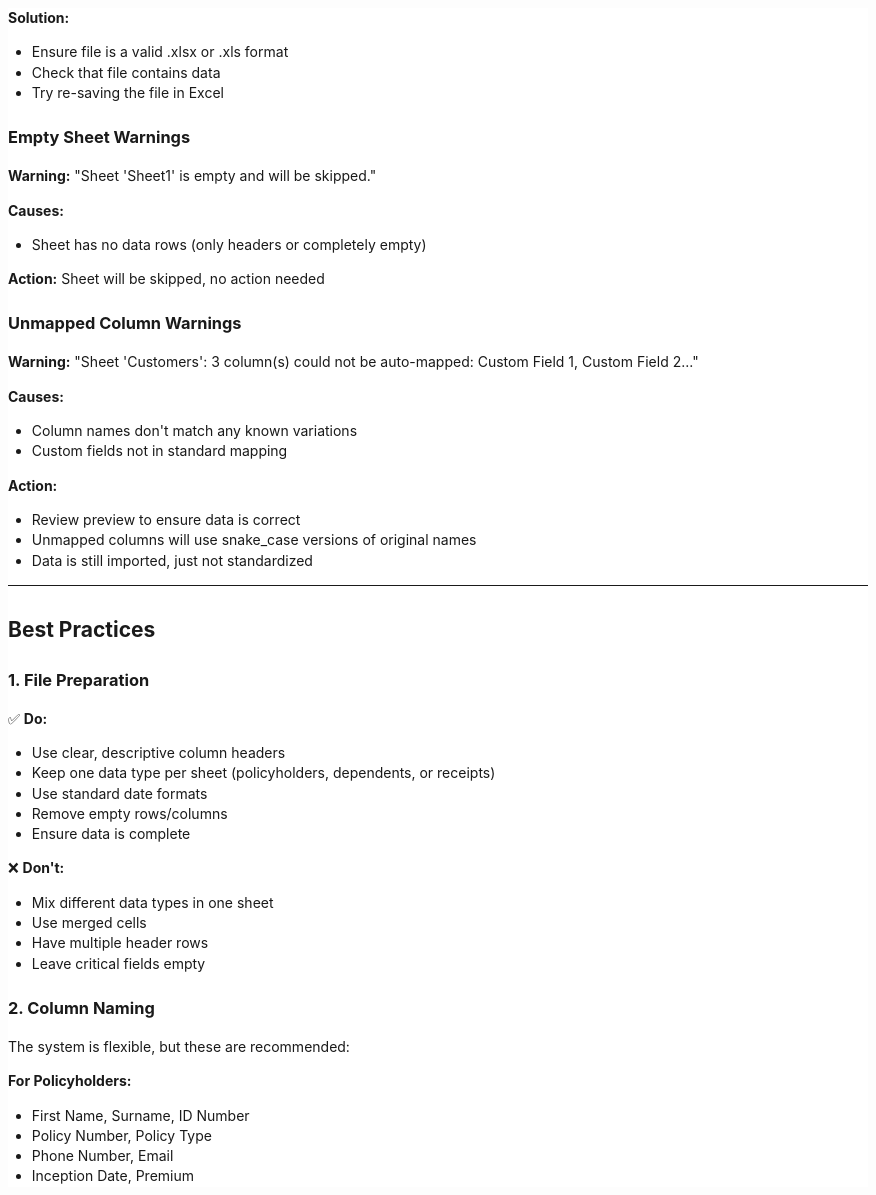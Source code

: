 **Solution:**
- Ensure file is a valid .xlsx or .xls format
- Check that file contains data
- Try re-saving the file in Excel

### Empty Sheet Warnings

**Warning:** "Sheet 'Sheet1' is empty and will be skipped."

**Causes:**
- Sheet has no data rows (only headers or completely empty)

**Action:** Sheet will be skipped, no action needed

### Unmapped Column Warnings

**Warning:** "Sheet 'Customers': 3 column(s) could not be auto-mapped: Custom Field 1, Custom Field 2..."

**Causes:**
- Column names don't match any known variations
- Custom fields not in standard mapping

**Action:**
- Review preview to ensure data is correct
- Unmapped columns will use snake_case versions of original names
- Data is still imported, just not standardized

---

## Best Practices

### 1. File Preparation

✅ **Do:**
- Use clear, descriptive column headers
- Keep one data type per sheet (policyholders, dependents, or receipts)
- Use standard date formats
- Remove empty rows/columns
- Ensure data is complete

❌ **Don't:**
- Mix different data types in one sheet
- Use merged cells
- Have multiple header rows
- Leave critical fields empty

### 2. Column Naming

The system is flexible, but these are recommended:

**For Policyholders:**
- First Name, Surname, ID Number
- Policy Number, Policy Type
- Phone Number, Email
- Inception Date, Premium
